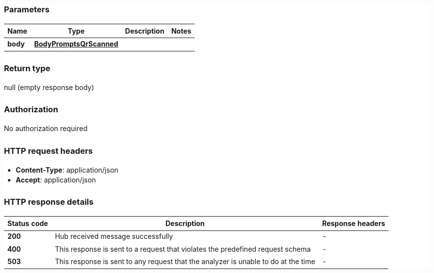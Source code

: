 ### Parameters

Name | Type | Description  | Notes
------------- | ------------- | ------------- | -------------
 **body** | [**BodyPromptsQrScanned**](BodyPromptsQrScanned.md)|  |

### Return type

null (empty response body)

### Authorization

No authorization required

### HTTP request headers

 - **Content-Type**: application/json
 - **Accept**: application/json

### HTTP response details
| Status code | Description | Response headers |
|-------------|-------------|------------------|
**200** | Hub received message successfully |  -  |
**400** | This response is sent to a request that violates the predefined request schema |  -  |
**503** | This response is sent to any request that the analyzer is unable to do at the time |  -  |

